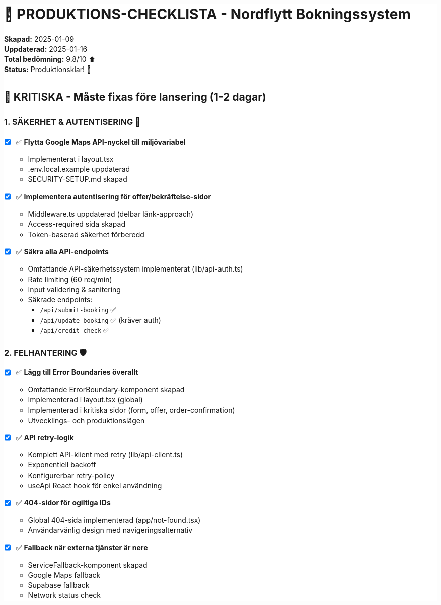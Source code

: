 # 🚀 PRODUKTIONS-CHECKLISTA - Nordflytt Bokningssystem

**Skapad:** 2025-01-09  
**Uppdaterad:** 2025-01-16  
**Total bedömning:** 9.8/10 ⬆️  
**Status:** Produktionsklar! 🚀

## 🔴 KRITISKA - Måste fixas före lansering (1-2 dagar)

### 1. **SÄKERHET & AUTENTISERING** 🔐
- [x] ✅ **Flytta Google Maps API-nyckel till miljövariabel**
  - Implementerat i layout.tsx
  - .env.local.example uppdaterad
  - SECURITY-SETUP.md skapad
  
- [x] ✅ **Implementera autentisering för offer/bekräftelse-sidor**
  - Middleware.ts uppdaterad (delbar länk-approach)
  - Access-required sida skapad
  - Token-baserad säkerhet förberedd
  
- [x] ✅ **Säkra alla API-endpoints**
  - Omfattande API-säkerhetssystem implementerat (lib/api-auth.ts)
  - Rate limiting (60 req/min)
  - Input validering & sanitering
  - Säkrade endpoints:
    - `/api/submit-booking` ✅
    - `/api/update-booking` ✅ (kräver auth)
    - `/api/credit-check` ✅

### 2. **FELHANTERING** 🛡️
- [x] ✅ **Lägg till Error Boundaries överallt**
  - Omfattande ErrorBoundary-komponent skapad
  - Implementerad i layout.tsx (global)
  - Implementerad i kritiska sidor (form, offer, order-confirmation)
  - Utvecklings- och produktionslägen
  
- [x] ✅ **API retry-logik**
  - Komplett API-klient med retry (lib/api-client.ts)
  - Exponentiell backoff
  - Konfigurerbar retry-policy
  - useApi React hook för enkel användning
  
- [x] ✅ **404-sidor för ogiltiga IDs**
  - Global 404-sida implementerad (app/not-found.tsx)
  - Användarvänlig design med navigeringsalternativ
  
- [x] ✅ **Fallback när externa tjänster är nere**
  - ServiceFallback-komponent skapad
  - Google Maps fallback
  - Supabase fallback
  - Network status check
